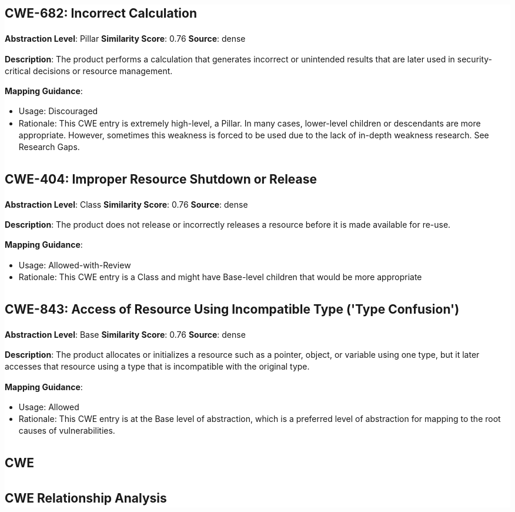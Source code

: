 
## CWE-682: Incorrect Calculation
**Abstraction Level**: Pillar
**Similarity Score**: 0.76
**Source**: dense

**Description**:
The product performs a calculation that generates incorrect or unintended results that are later used in security-critical decisions or resource management.

**Mapping Guidance**:
- Usage: Discouraged
- Rationale: This CWE entry is extremely high-level, a Pillar. In many cases, lower-level children or descendants are more appropriate. However, sometimes this weakness is forced to be used due to the lack of in-depth weakness research. See Research Gaps.



## CWE-404: Improper Resource Shutdown or Release
**Abstraction Level**: Class
**Similarity Score**: 0.76
**Source**: dense

**Description**:
The product does not release or incorrectly releases a resource before it is made available for re-use.

**Mapping Guidance**:
- Usage: Allowed-with-Review
- Rationale: This CWE entry is a Class and might have Base-level children that would be more appropriate



## CWE-843: Access of Resource Using Incompatible Type ('Type Confusion')
**Abstraction Level**: Base
**Similarity Score**: 0.76
**Source**: dense

**Description**:
The product allocates or initializes a resource such as a pointer, object, or variable using one type, but it later accesses that resource using a type that is incompatible with the original type.

**Mapping Guidance**:
- Usage: Allowed
- Rationale: This CWE entry is at the Base level of abstraction, which is a preferred level of abstraction for mapping to the root causes of vulnerabilities.



## CWE


## CWE Relationship Analysis

